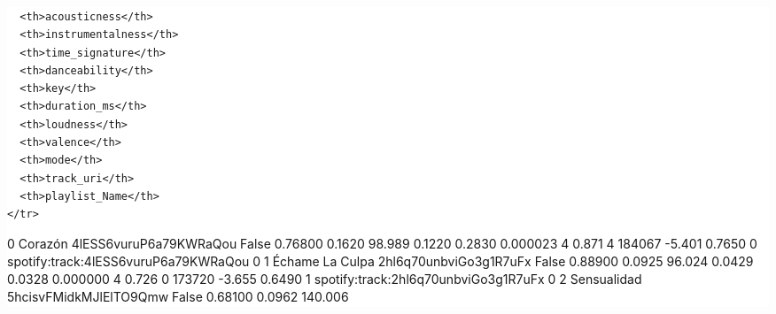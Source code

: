       <th>acousticness</th>
      <th>instrumentalness</th>
      <th>time_signature</th>
      <th>danceability</th>
      <th>key</th>
      <th>duration_ms</th>
      <th>loudness</th>
      <th>valence</th>
      <th>mode</th>
      <th>track_uri</th>
      <th>playlist_Name</th>
    </tr>
  </thead>
  <tbody>
    <tr>
      <th>0</th>
      <td>Corazón</td>
      <td>4lESS6vuruP6a79KWRaQou</td>
      <td>False</td>
      <td>0.76800</td>
      <td>0.1620</td>
      <td>98.989</td>
      <td>0.1220</td>
      <td>0.2830</td>
      <td>0.000023</td>
      <td>4</td>
      <td>0.871</td>
      <td>4</td>
      <td>184067</td>
      <td>-5.401</td>
      <td>0.7650</td>
      <td>0</td>
      <td>spotify:track:4lESS6vuruP6a79KWRaQou</td>
      <td>0</td>
    </tr>
    <tr>
      <th>1</th>
      <td>Échame La Culpa</td>
      <td>2hl6q70unbviGo3g1R7uFx</td>
      <td>False</td>
      <td>0.88900</td>
      <td>0.0925</td>
      <td>96.024</td>
      <td>0.0429</td>
      <td>0.0328</td>
      <td>0.000000</td>
      <td>4</td>
      <td>0.726</td>
      <td>0</td>
      <td>173720</td>
      <td>-3.655</td>
      <td>0.6490</td>
      <td>1</td>
      <td>spotify:track:2hl6q70unbviGo3g1R7uFx</td>
      <td>0</td>
    </tr>
    <tr>
      <th>2</th>
      <td>Sensualidad</td>
      <td>5hcisvFMidkMJlElTO9Qmw</td>
      <td>False</td>
      <td>0.68100</td>
      <td>0.0962</td>
      <td>140.006</td>